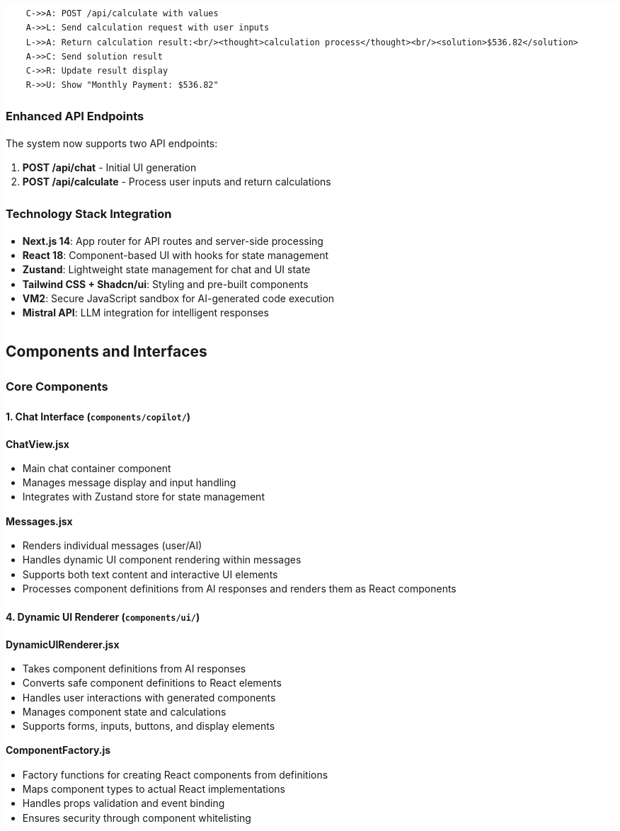 ```mermaid
    C->>A: POST /api/calculate with values
    A->>L: Send calculation request with user inputs
    L->>A: Return calculation result:<br/><thought>calculation process</thought><br/><solution>$536.82</solution>
    A->>C: Send solution result
    C->>R: Update result display
    R->>U: Show "Monthly Payment: $536.82"
```

### Enhanced API Endpoints

The system now supports two API endpoints:

1. **POST /api/chat** - Initial UI generation
2. **POST /api/calculate** - Process user inputs and return calculations

### Technology Stack Integration

- **Next.js 14**: App router for API routes and server-side processing
- **React 18**: Component-based UI with hooks for state management
- **Zustand**: Lightweight state management for chat and UI state
- **Tailwind CSS + Shadcn/ui**: Styling and pre-built components
- **VM2**: Secure JavaScript sandbox for AI-generated code execution
- **Mistral API**: LLM integration for intelligent responses

## Components and Interfaces

### Core Components

#### 1. Chat Interface (`components/copilot/`)

**ChatView.jsx**
- Main chat container component
- Manages message display and input handling
- Integrates with Zustand store for state management

**Messages.jsx**
- Renders individual messages (user/AI)
- Handles dynamic UI component rendering within messages
- Supports both text content and interactive UI elements
- Processes component definitions from AI responses and renders them as React components

#### 4. Dynamic UI Renderer (`components/ui/`)

**DynamicUIRenderer.jsx**
- Takes component definitions from AI responses
- Converts safe component definitions to React elements
- Handles user interactions with generated components
- Manages component state and calculations
- Supports forms, inputs, buttons, and display elements

**ComponentFactory.js**
- Factory functions for creating React components from definitions
- Maps component types to actual React implementations
- Handles props validation and event binding
- Ensures security through component whitelisting
